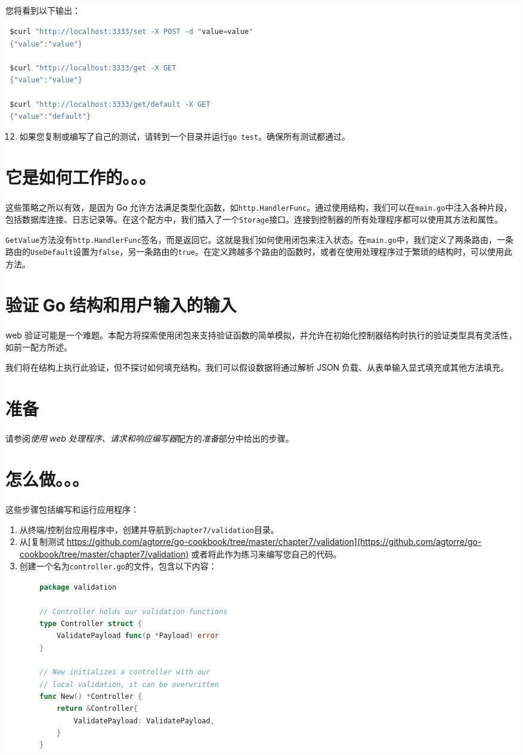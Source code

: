 您将看到以下输出：

```go
 $curl "http://localhost:3333/set -X POST -d "value=value"
 {"value":"value"}

 $curl "http://localhost:3333/get -X GET 
 {"value":"value"}

 $curl "http://localhost:3333/get/default -X GET 
 {"value":"default"}

```

12.  如果您复制或编写了自己的测试，请转到一个目录并运行`go test`。确保所有测试都通过。

# 它是如何工作的。。。

这些策略之所以有效，是因为 Go 允许方法满足类型化函数，如`http.HandlerFunc`。通过使用结构，我们可以在`main.go`中注入各种片段，包括数据库连接、日志记录等。在这个配方中，我们插入了一个`Storage`接口。连接到控制器的所有处理程序都可以使用其方法和属性。

`GetValue`方法没有`http.HandlerFunc`签名，而是返回它。这就是我们如何使用闭包来注入状态。在`main.go`中，我们定义了两条路由，一条路由的`UseDefault`设置为`false`，另一条路由的`true`。在定义跨越多个路由的函数时，或者在使用处理程序过于繁琐的结构时，可以使用此方法。

# 验证 Go 结构和用户输入的输入

web 验证可能是一个难题。本配方将探索使用闭包来支持验证函数的简单模拟，并允许在初始化控制器结构时执行的验证类型具有灵活性，如前一配方所述。

我们将在结构上执行此验证，但不探讨如何填充结构。我们可以假设数据将通过解析 JSON 负载、从表单输入显式填充或其他方法填充。

# 准备

请参阅*使用 web 处理程序、请求和响应编写器*配方的*准备*部分中给出的步骤。

# 怎么做。。。

这些步骤包括编写和运行应用程序：

1.  从终端/控制台应用程序中，创建并导航到`chapter7/validation`目录。
2.  从[复制测试 https://github.com/agtorre/go-cookbook/tree/master/chapter7/validation](https://github.com/agtorre/go-cookbook/tree/master/chapter7/validation) 或者将此作为练习来编写您自己的代码。
3.  创建一个名为`controller.go`的文件，包含以下内容：

```go
        package validation

        // Controller holds our validation functions
        type Controller struct {
            ValidatePayload func(p *Payload) error
        }

        // New initializes a controller with our
        // local validation, it can be overwritten
        func New() *Controller {
            return &Controller{
                ValidatePayload: ValidatePayload,
            }
        }

```
